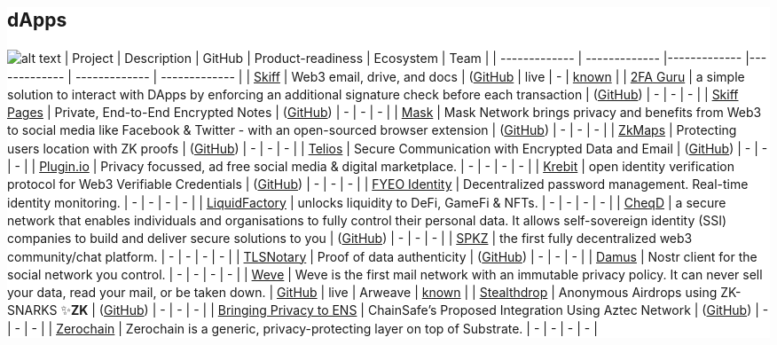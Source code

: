 ## dApps
![alt text](https://github.com/Msiusko/web3privacy/blob/main/static-assets/DAPPS.png?raw=true)
| Project  | Description | GitHub | Product-readiness | Ecosystem | Team |
| ------------- | ------------- |------------- |------------- | ------------- | ------------- |
| [Skiff](https://skiff.com) | Web3 email, drive, and docs | ([GitHub](https://github.com/skiff-org) | live | - | [known](https://skiff.com/about-us) |
| [2FA Guru](https://www.2fa.guru) | a simple solution to interact with DApps by enforcing an additional signature check before each transaction | ([GitHub](https://github.com/skiff-org/skiff-mail)) | - | - | - |
| [Skiff Pages](https://skiff.com/pages) | Private, End-to-End Encrypted Notes | ([GitHub](https://github.com/skiff-org)) | - | - | - |
| [Mask](https://mask.io) | Mask Network brings privacy and benefits from Web3 to social media like Facebook & Twitter - with an open-sourced browser extension | ([GitHub](https://github.com/DimensionDev/Maskbook)) | - | - | - |
| [ZkMaps](https://gitcoin.co/grants/5781/zkmaps-proof-of-location) | Protecting users location with ZK proofs | ([GitHub](https://github.com/zkMaps)) | - | - | - |
| [Telios](https://www.telios.io) | Secure Communication with Encrypted Data and Email | ([GitHub](https://github.com/Telios-org)) | - | - | - |
| [Plugin.io](https://plugin.io/) | Privacy focussed, ad free social media & digital marketplace.  | - | - | - | - |
| [Krebit](https://krebit.id) | open identity verification protocol for Web3 Verifiable Credentials | ([GitHub](https://github.com/KrebitDAO)) | - | - | - |
| [FYEO Identity](https://www.gofyeo.com/fyeo-identity) | Decentralized password management. Real-time identity monitoring. | - | - | - | - |
| [LiquidFactory](https://liquidfactory.io) | unlocks liquidity to DeFi, GameFi & NFTs. | - | - | - | - |
| [CheqD](https://cheqd.io) | a secure network that enables individuals and organisations to fully control their personal data. It allows self-sovereign identity (SSI) companies to build and deliver secure solutions to you | ([GitHub](https://github.com/cheqd)) | - | - | - |
| [SPKZ](https://spkz.io) | the first fully decentralized web3 community/chat platform. | - | - | - | - |
| [TLSNotary](https://tlsnotary.org) | Proof of data authenticity | ([GitHub](https://github.com/tlsnotary/tlsn)) | - | - | - |
| [Damus](https://damus.io) | Nostr client for the social network you control. | - | - | - | - |
| [Weve](https://wevemail.arweave.dev) | Weve is the first mail network with an immutable privacy policy. It can never sell your data, read your mail, or be taken down. | [GitHub](https://github.com/anish-agnihotri/weve) | live | Arweave | [known](https://github.com/Anish-Agnihotri) |
| [Stealthdrop](https://stealthdrop.xyz) | Anonymous Airdrops using ZK-SNARKS ✨️**ZK** | ([GitHub](https://github.com/stealthdrop/stealthdrop))  | - | - | - |
| [Bringing Privacy to ENS](https://www.cerebrum.com) | ChainSafe’s Proposed Integration Using Aztec Network | ([GitHub](https://github.com/ChainSafe/ens-aztec-privacy/))  | - | - | - |
| [Zerochain](https://layerxcom.github.io/zerochain-book/) | Zerochain is a generic, privacy-protecting layer on top of Substrate. | - | - | - | - |
